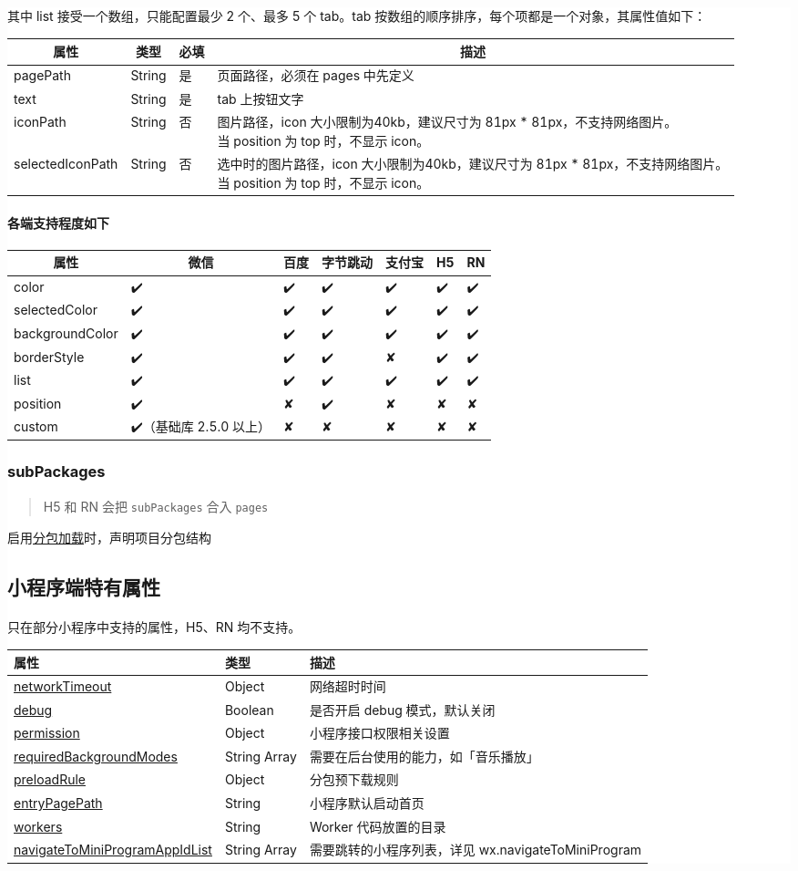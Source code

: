 其中 list 接受一个数组，只能配置最少 2 个、最多 5 个 tab。tab 按数组的顺序排序，每个项都是一个对象，其属性值如下：

| 属性 | 类型 |  必填 |  描述	 |
| - | - | - | - |
| pagePath | String | 是 |  页面路径，必须在 pages 中先定义 |
| text | String | 是 |  tab 上按钮文字 |
| iconPath | String | 否 |  图片路径，icon 大小限制为40kb，建议尺寸为 81px * 81px，不支持网络图片。<br/>当 position 为 top 时，不显示 icon。 |
| selectedIconPath | String | 否 |  选中时的图片路径，icon 大小限制为40kb，建议尺寸为 81px * 81px，不支持网络图片。<br/>当 position 为 top 时，不显示 icon。 |

#### 各端支持程度如下

| 属性 | 微信 | 百度 | 字节跳动 | 支付宝 | H5 | RN |
| - | - | - | - | - | - | - |
| color | ✔️ | ✔️|✔️|✔️|✔️|✔️|
| selectedColor | ✔️ | ✔️|✔️|  ✔️ |✔️|✔️|
| backgroundColor | ✔️ | ✔️|✔️| ✔️ |✔️|✔️|
| borderStyle | ✔️ | ✔️|✔️|  ✘ | ✔️| ✔️|
| list | ✔️ | ✔️|✔️| ✔️ |✔️|✔️|
| position | ✔️ | ✘|✔️| ✘ |✘|✘|
| custom |✔️（基础库 2.5.0 以上） | ✘|✘| ✘ |✘|✘|

### subPackages

> H5 和 RN 会把 `subPackages` 合入 `pages`

启用[分包加载](https://developers.weixin.qq.com/miniprogram/dev/framework/subpackages.html)时，声明项目分包结构

## 小程序端特有属性

只在部分小程序中支持的属性，H5、RN 均不支持。

| 属性 | 类型 | 描述 |
| :--- | :--- | :--- |
| [networkTimeout](#networktimeout) | Object | 网络超时时间 |
| [debug](#debug) | Boolean | 是否开启 debug 模式，默认关闭 |
| [permission](#permission) | Object | 小程序接口权限相关设置 |
| [requiredBackgroundModes](#requiredbackgroundmodes) | String Array | 需要在后台使用的能力，如「音乐播放」 |
| [preloadRule](#preloadrule) | Object | 分包预下载规则 |
| [entryPagePath](#entrypagepath) | String | 小程序默认启动首页 |
| [workers](#workers) | String | Worker 代码放置的目录 |
| [navigateToMiniProgramAppIdList](#navigatetominiprogramappidlist) | String Array | 需要跳转的小程序列表，详见 wx.navigateToMiniProgram |

